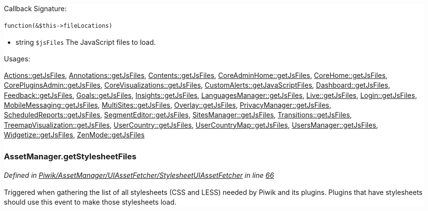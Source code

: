 Callback Signature:
<pre><code>function(&amp;$this-&gt;fileLocations)</code></pre>

- string `$jsFiles` The JavaScript files to load.

Usages:

[Actions::getJsFiles](https://github.com/piwik/piwik/blob/2.13.0-rc2/plugins/Actions/Actions.php#L105), [Annotations::getJsFiles](https://github.com/piwik/piwik/blob/2.13.0-rc2/plugins/Annotations/Annotations.php#L46), [Contents::getJsFiles](https://github.com/piwik/piwik/blob/2.13.0-rc2/plugins/Contents/Contents.php#L32), [CoreAdminHome::getJsFiles](https://github.com/piwik/piwik/blob/2.13.0-rc2/plugins/CoreAdminHome/CoreAdminHome.php#L48), [CoreHome::getJsFiles](https://github.com/piwik/piwik/blob/2.13.0-rc2/plugins/CoreHome/CoreHome.php#L80), [CorePluginsAdmin::getJsFiles](https://github.com/piwik/piwik/blob/2.13.0-rc2/plugins/CorePluginsAdmin/CorePluginsAdmin.php#L44), [CoreVisualizations::getJsFiles](https://github.com/piwik/piwik/blob/2.13.0-rc2/plugins/CoreVisualizations/CoreVisualizations.php#L65), [CustomAlerts::getJavaScriptFiles](https://github.com/piwik/piwik/blob/2.13.0-rc2/plugins/CustomAlerts/CustomAlerts.php#L73), [Dashboard::getJsFiles](https://github.com/piwik/piwik/blob/2.13.0-rc2/plugins/Dashboard/Dashboard.php#L204), [Feedback::getJsFiles](https://github.com/piwik/piwik/blob/2.13.0-rc2/plugins/Feedback/Feedback.php#L35), [Goals::getJsFiles](https://github.com/piwik/piwik/blob/2.13.0-rc2/plugins/Goals/Goals.php#L245), [Insights::getJsFiles](https://github.com/piwik/piwik/blob/2.13.0-rc2/plugins/Insights/Insights.php#L31), [LanguagesManager::getJsFiles](https://github.com/piwik/piwik/blob/2.13.0-rc2/plugins/LanguagesManager/LanguagesManager.php#L51), [Live::getJsFiles](https://github.com/piwik/piwik/blob/2.13.0-rc2/plugins/Live/Live.php#L39), [Login::getJsFiles](https://github.com/piwik/piwik/blob/2.13.0-rc2/plugins/Login/Login.php#L41), [MobileMessaging::getJsFiles](https://github.com/piwik/piwik/blob/2.13.0-rc2/plugins/MobileMessaging/MobileMessaging.php#L87), [MultiSites::getJsFiles](https://github.com/piwik/piwik/blob/2.13.0-rc2/plugins/MultiSites/MultiSites.php#L74), [Overlay::getJsFiles](https://github.com/piwik/piwik/blob/2.13.0-rc2/plugins/Overlay/Overlay.php#L37), [PrivacyManager::getJsFiles](https://github.com/piwik/piwik/blob/2.13.0-rc2/plugins/PrivacyManager/PrivacyManager.php#L155), [ScheduledReports::getJsFiles](https://github.com/piwik/piwik/blob/2.13.0-rc2/plugins/ScheduledReports/ScheduledReports.php#L127), [SegmentEditor::getJsFiles](https://github.com/piwik/piwik/blob/2.13.0-rc2/plugins/SegmentEditor/SegmentEditor.php#L83), [SitesManager::getJsFiles](https://github.com/piwik/piwik/blob/2.13.0-rc2/plugins/SitesManager/SitesManager.php#L86), [Transitions::getJsFiles](https://github.com/piwik/piwik/blob/2.13.0-rc2/plugins/Transitions/Transitions.php#L33), [TreemapVisualization::getJsFiles](https://github.com/piwik/piwik/blob/2.13.0-rc2/plugins/TreemapVisualization/TreemapVisualization.php#L48), [UserCountry::getJsFiles](https://github.com/piwik/piwik/blob/2.13.0-rc2/plugins/UserCountry/UserCountry.php#L77), [UserCountryMap::getJsFiles](https://github.com/piwik/piwik/blob/2.13.0-rc2/plugins/UserCountryMap/UserCountryMap.php#L69), [UsersManager::getJsFiles](https://github.com/piwik/piwik/blob/2.13.0-rc2/plugins/UsersManager/UsersManager.php#L93), [Widgetize::getJsFiles](https://github.com/piwik/piwik/blob/2.13.0-rc2/plugins/Widgetize/Widgetize.php#L27), [ZenMode::getJsFiles](https://github.com/piwik/piwik/blob/2.13.0-rc2/plugins/ZenMode/ZenMode.php#L39)


### AssetManager.getStylesheetFiles

*Defined in [Piwik/AssetManager/UIAssetFetcher/StylesheetUIAssetFetcher](https://github.com/piwik/piwik/blob/2.13.0-rc2/core/AssetManager/UIAssetFetcher/StylesheetUIAssetFetcher.php) in line [66](https://github.com/piwik/piwik/blob/2.13.0-rc2/core/AssetManager/UIAssetFetcher/StylesheetUIAssetFetcher.php#L66)*

Triggered when gathering the list of all stylesheets (CSS and LESS) needed by Piwik and its plugins. Plugins that have stylesheets should use this event to make those stylesheets
load.
